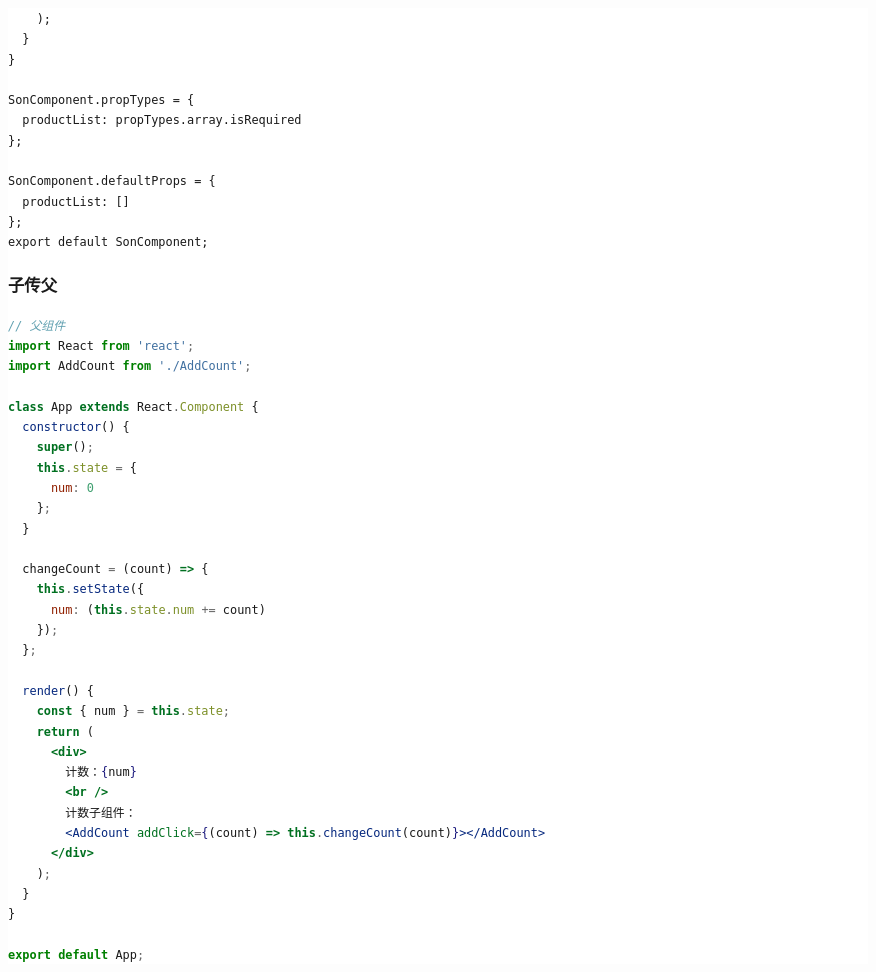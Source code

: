 ```JSX
    );
  }
}

SonComponent.propTypes = {
  productList: propTypes.array.isRequired
};

SonComponent.defaultProps = {
  productList: []
};
export default SonComponent;
```

### 子传父

```jsx
// 父组件
import React from 'react';
import AddCount from './AddCount';

class App extends React.Component {
  constructor() {
    super();
    this.state = {
      num: 0
    };
  }

  changeCount = (count) => {
    this.setState({
      num: (this.state.num += count)
    });
  };

  render() {
    const { num } = this.state;
    return (
      <div>
        计数：{num}
        <br />
        计数子组件：
        <AddCount addClick={(count) => this.changeCount(count)}></AddCount>
      </div>
    );
  }
}

export default App;
```
